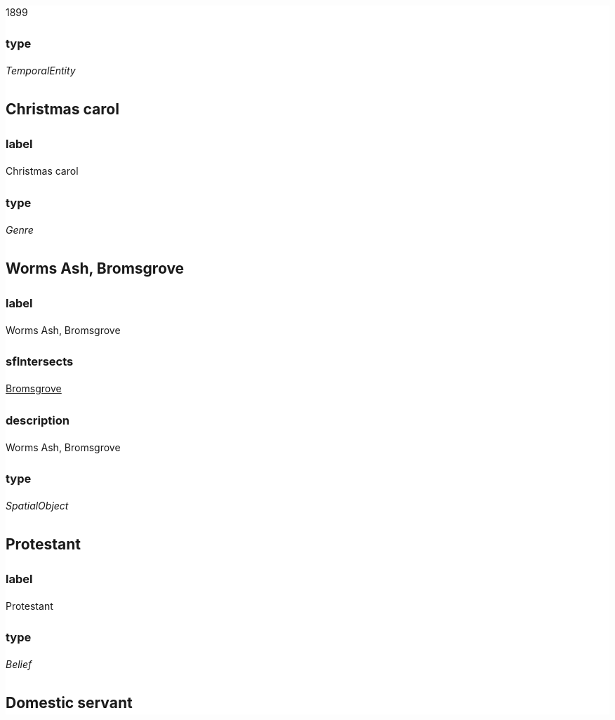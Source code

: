 
1899

### type


*TemporalEntity*

## Christmas carol

### label


Christmas carol

### type


*Genre*

## Worms Ash, Bromsgrove

### label


Worms Ash, Bromsgrove

### sfIntersects


[Bromsgrove](#Bromsgrove)

### description


Worms Ash, Bromsgrove

### type


*SpatialObject*

## Protestant

### label


Protestant

### type


*Belief*

## Domestic servant
